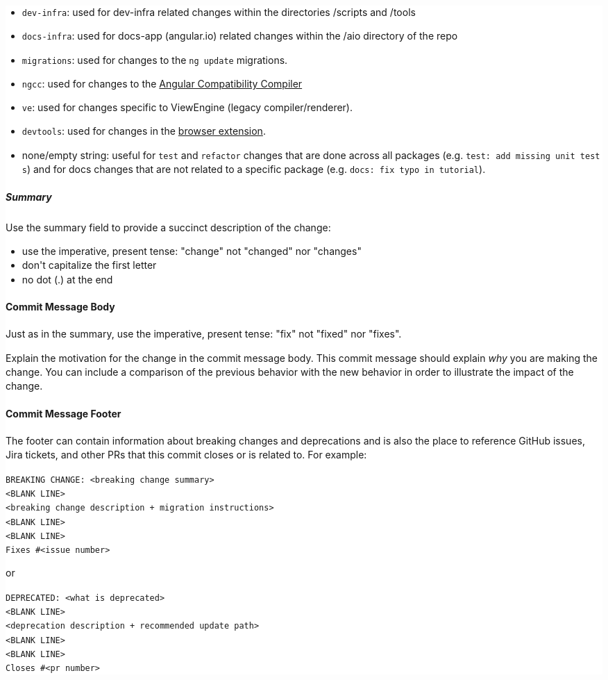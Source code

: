 * `dev-infra`: used for dev-infra related changes within the directories /scripts and /tools

* `docs-infra`: used for docs-app (angular.io) related changes within the /aio directory of the repo

* `migrations`: used for changes to the `ng update` migrations.

* `ngcc`: used for changes to the [Angular Compatibility Compiler](./packages/compiler-cli/ngcc/README.md)

* `ve`: used for changes specific to ViewEngine (legacy compiler/renderer).

* `devtools`: used for changes in the [browser extension](./devtools/README.md).

* none/empty string: useful for `test` and `refactor` changes that are done across all packages (e.g. `test: add missing unit tests`) and for docs changes that are not related to a specific package (e.g. `docs: fix typo in tutorial`).


##### Summary

Use the summary field to provide a succinct description of the change:

* use the imperative, present tense: "change" not "changed" nor "changes"
* don't capitalize the first letter
* no dot (.) at the end


#### <a name="commit-body"></a>Commit Message Body

Just as in the summary, use the imperative, present tense: "fix" not "fixed" nor "fixes".

Explain the motivation for the change in the commit message body. This commit message should explain _why_ you are making the change.
You can include a comparison of the previous behavior with the new behavior in order to illustrate the impact of the change.


#### <a name="commit-footer"></a>Commit Message Footer

The footer can contain information about breaking changes and deprecations and is also the place to reference GitHub issues, Jira tickets, and other PRs that this commit closes or is related to.
For example:

```
BREAKING CHANGE: <breaking change summary>
<BLANK LINE>
<breaking change description + migration instructions>
<BLANK LINE>
<BLANK LINE>
Fixes #<issue number>
```

or

```
DEPRECATED: <what is deprecated>
<BLANK LINE>
<deprecation description + recommended update path>
<BLANK LINE>
<BLANK LINE>
Closes #<pr number>
```
